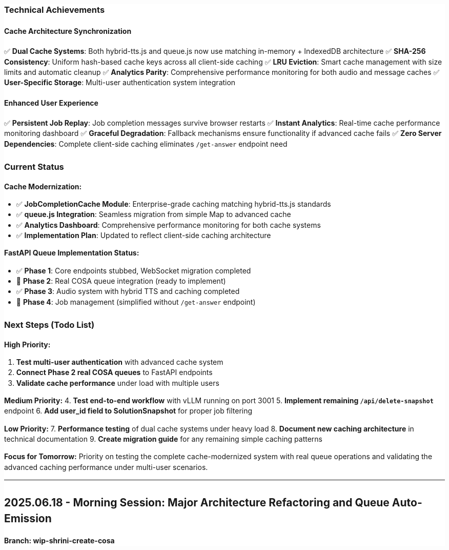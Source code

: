 ### Technical Achievements

#### Cache Architecture Synchronization
✅ **Dual Cache Systems**: Both hybrid-tts.js and queue.js now use matching in-memory + IndexedDB architecture
✅ **SHA-256 Consistency**: Uniform hash-based cache keys across all client-side caching
✅ **LRU Eviction**: Smart cache management with size limits and automatic cleanup
✅ **Analytics Parity**: Comprehensive performance monitoring for both audio and message caches
✅ **User-Specific Storage**: Multi-user authentication system integration

#### Enhanced User Experience
✅ **Persistent Job Replay**: Job completion messages survive browser restarts
✅ **Instant Analytics**: Real-time cache performance monitoring dashboard
✅ **Graceful Degradation**: Fallback mechanisms ensure functionality if advanced cache fails
✅ **Zero Server Dependencies**: Complete client-side caching eliminates `/get-answer` endpoint need

### Current Status

**Cache Modernization:**
- ✅ **JobCompletionCache Module**: Enterprise-grade caching matching hybrid-tts.js standards
- ✅ **queue.js Integration**: Seamless migration from simple Map to advanced cache
- ✅ **Analytics Dashboard**: Comprehensive performance monitoring for both cache systems
- ✅ **Implementation Plan**: Updated to reflect client-side caching architecture

**FastAPI Queue Implementation Status:**
- ✅ **Phase 1**: Core endpoints stubbed, WebSocket migration completed
- 🔄 **Phase 2**: Real COSA queue integration (ready to implement)
- ✅ **Phase 3**: Audio system with hybrid TTS and caching completed
- 🔄 **Phase 4**: Job management (simplified without `/get-answer` endpoint)

### Next Steps (Todo List)

**High Priority:**
1. **Test multi-user authentication** with advanced cache system
2. **Connect Phase 2 real COSA queues** to FastAPI endpoints
3. **Validate cache performance** under load with multiple users

**Medium Priority:**
4. **Test end-to-end workflow** with vLLM running on port 3001
5. **Implement remaining `/api/delete-snapshot`** endpoint
6. **Add user_id field to SolutionSnapshot** for proper job filtering

**Low Priority:**
7. **Performance testing** of dual cache systems under heavy load
8. **Document new caching architecture** in technical documentation
9. **Create migration guide** for any remaining simple caching patterns

**Focus for Tomorrow:** Priority on testing the complete cache-modernized system with real queue operations and validating the advanced caching performance under multi-user scenarios.

---

## 2025.06.18 - Morning Session: Major Architecture Refactoring and Queue Auto-Emission
**Branch: wip-shrini-create-cosa**
